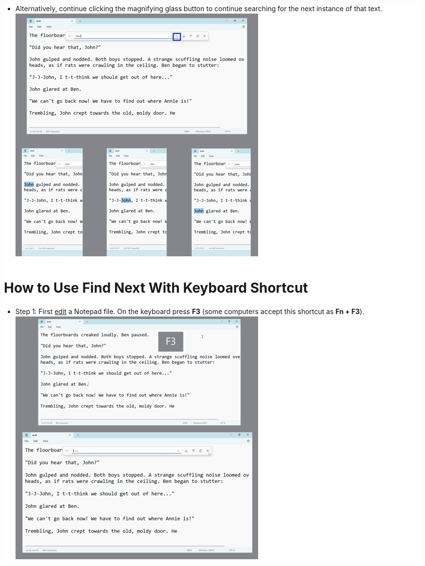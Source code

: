 * Alternatively, continue clicking the magnifying glass button to continue searching for the next instance of that text. <div class="stepimage">![Four screenshots where the cursor clicks the magnifying glass button, and the resulting Notepad windows highlight the next instance of the search term.](blogpptfindmagnext.png "Keep clicking the magnifying glass")</div>

<h1 id="5">How to Use Find Next With Keyboard Shortcut</h1>

* Step 1: First [edit](https://qhtutorials.github.io/posts/how-to-edit-files-in-notepad/) a Notepad file. On the keyboard press **F3** (some computers accept this shortcut as **Fn + F3**). <div class="stepimage">![Two screenshots where a graphic of the keyboard F3 key appears on the Notepad window, and the resulting Find window appears.](blogpptf30.png "Press 'F3' ")</div>